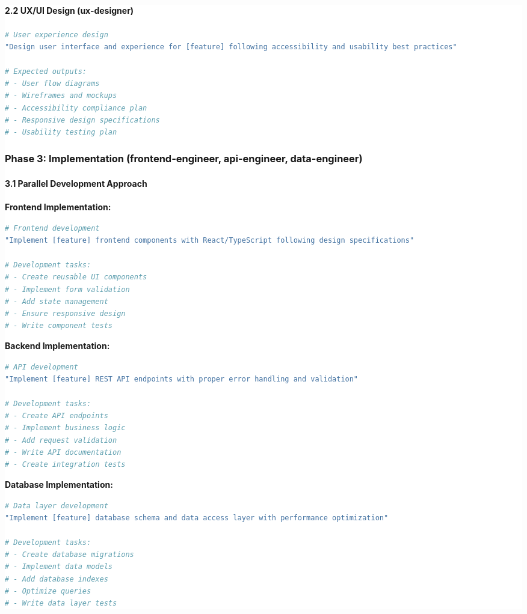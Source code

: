 #### **2.2 UX/UI Design (ux-designer)**
```bash
# User experience design
"Design user interface and experience for [feature] following accessibility and usability best practices"

# Expected outputs:
# - User flow diagrams
# - Wireframes and mockups
# - Accessibility compliance plan
# - Responsive design specifications
# - Usability testing plan
```

### **Phase 3: Implementation (frontend-engineer, api-engineer, data-engineer)**

#### **3.1 Parallel Development Approach**

**Frontend Implementation:**
```bash
# Frontend development
"Implement [feature] frontend components with React/TypeScript following design specifications"

# Development tasks:
# - Create reusable UI components
# - Implement form validation
# - Add state management
# - Ensure responsive design
# - Write component tests
```

**Backend Implementation:**
```bash
# API development
"Implement [feature] REST API endpoints with proper error handling and validation"

# Development tasks:
# - Create API endpoints
# - Implement business logic
# - Add request validation
# - Write API documentation
# - Create integration tests
```

**Database Implementation:**
```bash
# Data layer development
"Implement [feature] database schema and data access layer with performance optimization"

# Development tasks:
# - Create database migrations
# - Implement data models
# - Add database indexes
# - Optimize queries
# - Write data layer tests
```
